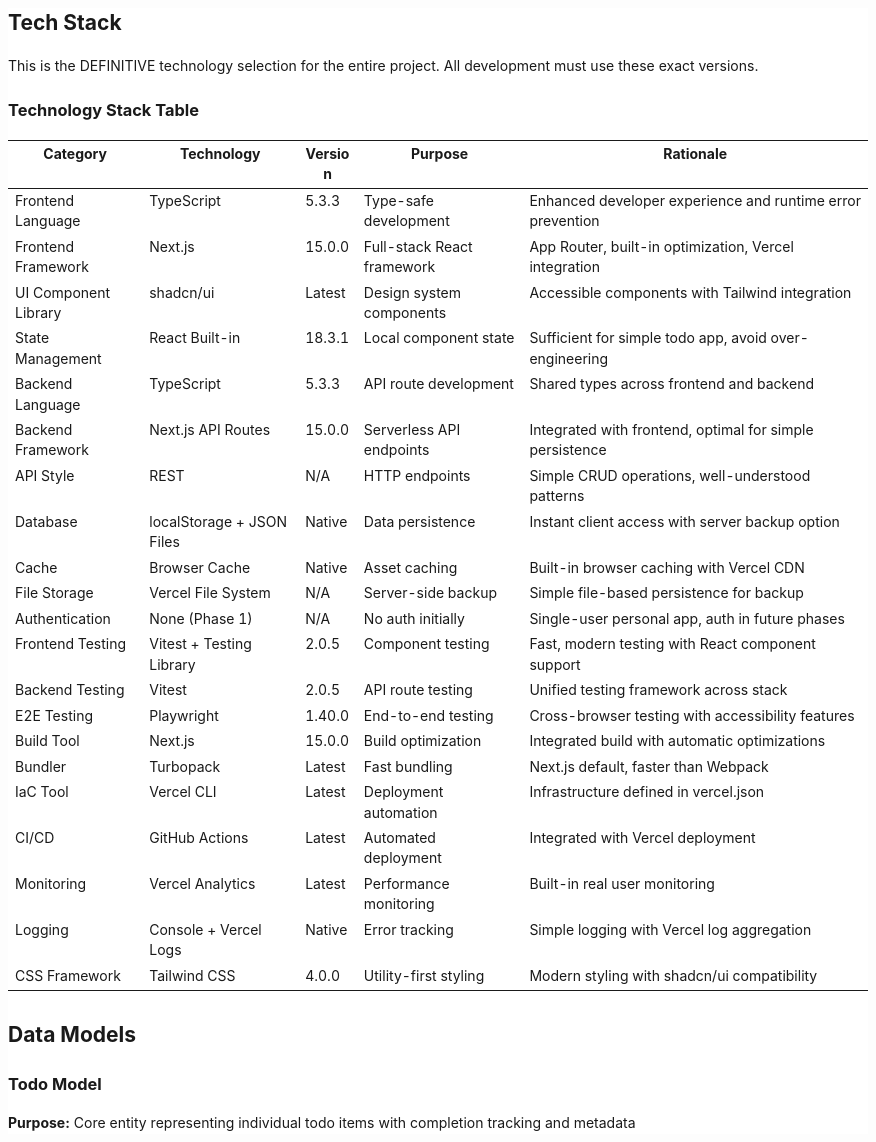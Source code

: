 ## Tech Stack

This is the DEFINITIVE technology selection for the entire project. All development must use these exact versions.

### Technology Stack Table

| Category             | Technology                | Version | Purpose                    | Rationale                                                  |
| -------------------- | ------------------------- | ------- | -------------------------- | ---------------------------------------------------------- |
| Frontend Language    | TypeScript                | 5.3.3   | Type-safe development      | Enhanced developer experience and runtime error prevention |
| Frontend Framework   | Next.js                   | 15.0.0  | Full-stack React framework | App Router, built-in optimization, Vercel integration      |
| UI Component Library | shadcn/ui                 | Latest  | Design system components   | Accessible components with Tailwind integration            |
| State Management     | React Built-in            | 18.3.1  | Local component state      | Sufficient for simple todo app, avoid over-engineering     |
| Backend Language     | TypeScript                | 5.3.3   | API route development      | Shared types across frontend and backend                   |
| Backend Framework    | Next.js API Routes        | 15.0.0  | Serverless API endpoints   | Integrated with frontend, optimal for simple persistence   |
| API Style            | REST                      | N/A     | HTTP endpoints             | Simple CRUD operations, well-understood patterns           |
| Database             | localStorage + JSON Files | Native  | Data persistence           | Instant client access with server backup option            |
| Cache                | Browser Cache             | Native  | Asset caching              | Built-in browser caching with Vercel CDN                   |
| File Storage         | Vercel File System        | N/A     | Server-side backup         | Simple file-based persistence for backup                   |
| Authentication       | None (Phase 1)            | N/A     | No auth initially          | Single-user personal app, auth in future phases            |
| Frontend Testing     | Vitest + Testing Library  | 2.0.5   | Component testing          | Fast, modern testing with React component support          |
| Backend Testing      | Vitest                    | 2.0.5   | API route testing          | Unified testing framework across stack                     |
| E2E Testing          | Playwright                | 1.40.0  | End-to-end testing         | Cross-browser testing with accessibility features          |
| Build Tool           | Next.js                   | 15.0.0  | Build optimization         | Integrated build with automatic optimizations              |
| Bundler              | Turbopack                 | Latest  | Fast bundling              | Next.js default, faster than Webpack                       |
| IaC Tool             | Vercel CLI                | Latest  | Deployment automation      | Infrastructure defined in vercel.json                      |
| CI/CD                | GitHub Actions            | Latest  | Automated deployment       | Integrated with Vercel deployment                          |
| Monitoring           | Vercel Analytics          | Latest  | Performance monitoring     | Built-in real user monitoring                              |
| Logging              | Console + Vercel Logs     | Native  | Error tracking             | Simple logging with Vercel log aggregation                 |
| CSS Framework        | Tailwind CSS              | 4.0.0   | Utility-first styling      | Modern styling with shadcn/ui compatibility                |

## Data Models

### Todo Model

**Purpose:** Core entity representing individual todo items with completion tracking and metadata
